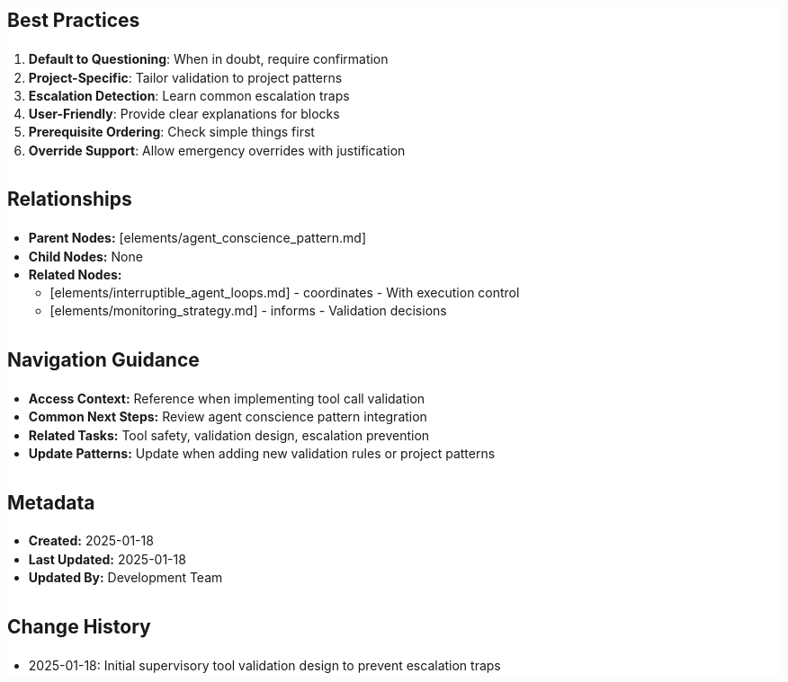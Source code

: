 ```rust
```

## Best Practices

1. **Default to Questioning**: When in doubt, require confirmation
2. **Project-Specific**: Tailor validation to project patterns
3. **Escalation Detection**: Learn common escalation traps
4. **User-Friendly**: Provide clear explanations for blocks
5. **Prerequisite Ordering**: Check simple things first
6. **Override Support**: Allow emergency overrides with justification

## Relationships
- **Parent Nodes:** [elements/agent_conscience_pattern.md]
- **Child Nodes:** None  
- **Related Nodes:**
  - [elements/interruptible_agent_loops.md] - coordinates - With execution control
  - [elements/monitoring_strategy.md] - informs - Validation decisions

## Navigation Guidance
- **Access Context:** Reference when implementing tool call validation
- **Common Next Steps:** Review agent conscience pattern integration
- **Related Tasks:** Tool safety, validation design, escalation prevention
- **Update Patterns:** Update when adding new validation rules or project patterns

## Metadata
- **Created:** 2025-01-18
- **Last Updated:** 2025-01-18  
- **Updated By:** Development Team

## Change History
- 2025-01-18: Initial supervisory tool validation design to prevent escalation traps